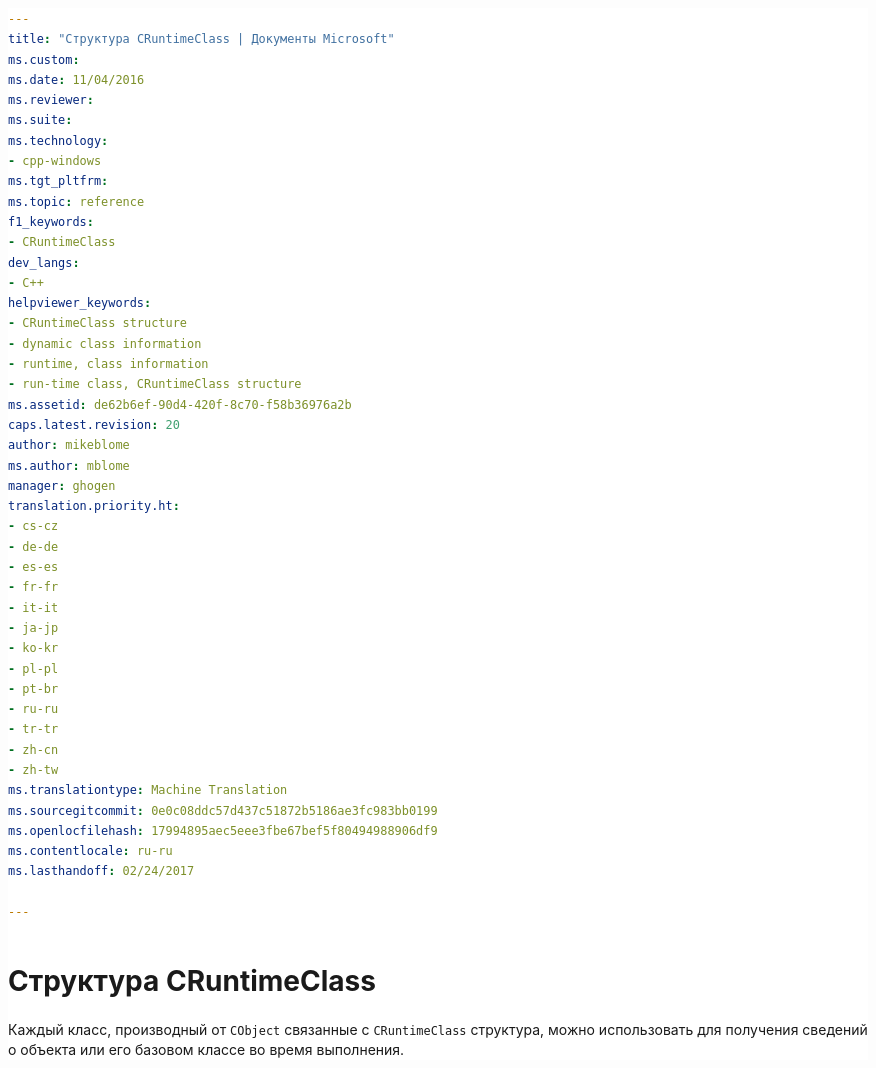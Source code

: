 ```yaml
---
title: "Структура CRuntimeClass | Документы Microsoft"
ms.custom: 
ms.date: 11/04/2016
ms.reviewer: 
ms.suite: 
ms.technology:
- cpp-windows
ms.tgt_pltfrm: 
ms.topic: reference
f1_keywords:
- CRuntimeClass
dev_langs:
- C++
helpviewer_keywords:
- CRuntimeClass structure
- dynamic class information
- runtime, class information
- run-time class, CRuntimeClass structure
ms.assetid: de62b6ef-90d4-420f-8c70-f58b36976a2b
caps.latest.revision: 20
author: mikeblome
ms.author: mblome
manager: ghogen
translation.priority.ht:
- cs-cz
- de-de
- es-es
- fr-fr
- it-it
- ja-jp
- ko-kr
- pl-pl
- pt-br
- ru-ru
- tr-tr
- zh-cn
- zh-tw
ms.translationtype: Machine Translation
ms.sourcegitcommit: 0e0c08ddc57d437c51872b5186ae3fc983bb0199
ms.openlocfilehash: 17994895aec5eee3fbe67bef5f80494988906df9
ms.contentlocale: ru-ru
ms.lasthandoff: 02/24/2017

---
```

# <a name="cruntimeclass-structure"></a>Структура CRuntimeClass
Каждый класс, производный от `CObject` связанные с `CRuntimeClass` структура, можно использовать для получения сведений о объекта или его базовом классе во время выполнения.  
  